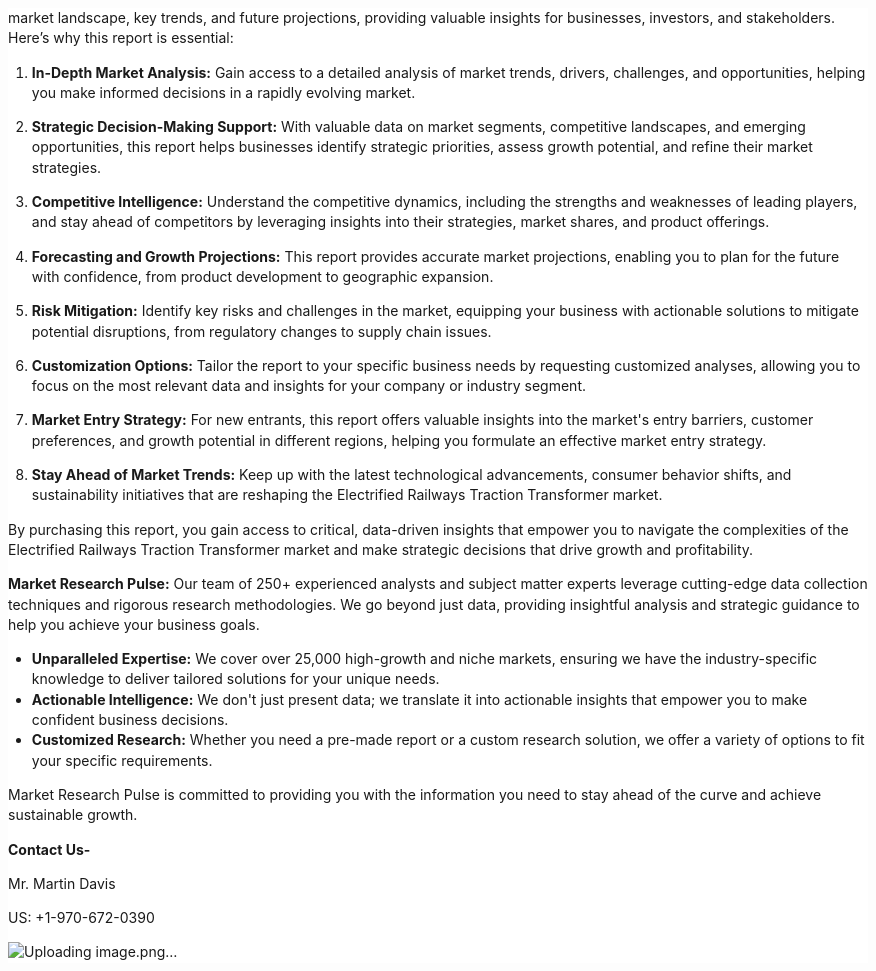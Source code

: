 market landscape, key trends, and future projections, providing valuable insights for businesses, investors, and stakeholders. Here&rsquo;s why this report is essential:</p><ol><li><p><strong>In-Depth Market Analysis:</strong> Gain access to a detailed analysis of market trends, drivers, challenges, and opportunities, helping you make informed decisions in a rapidly evolving market.</p></li><li><p><strong>Strategic Decision-Making Support:</strong> With valuable data on market segments, competitive landscapes, and emerging opportunities, this report helps businesses identify strategic priorities, assess growth potential, and refine their market strategies.</p></li><li><p><strong>Competitive Intelligence:</strong> Understand the competitive dynamics, including the strengths and weaknesses of leading players, and stay ahead of competitors by leveraging insights into their strategies, market shares, and product offerings.</p></li><li><p><strong>Forecasting and Growth Projections:</strong> This report provides accurate market projections, enabling you to plan for the future with confidence, from product development to geographic expansion.</p></li><li><p><strong>Risk Mitigation:</strong> Identify key risks and challenges in the market, equipping your business with actionable solutions to mitigate potential disruptions, from regulatory changes to supply chain issues.</p></li><li><p><strong>Customization Options:</strong> Tailor the report to your specific business needs by requesting customized analyses, allowing you to focus on the most relevant data and insights for your company or industry segment.</p></li><li><p><strong>Market Entry Strategy:</strong> For new entrants, this report offers valuable insights into the market's entry barriers, customer preferences, and growth potential in different regions, helping you formulate an effective market entry strategy.</p></li><li><p><strong>Stay Ahead of Market Trends:</strong> Keep up with the latest technological advancements, consumer behavior shifts, and sustainability initiatives that are reshaping the Electrified Railways Traction Transformer market.</p></li></ol><p>By purchasing this report, you gain access to critical, data-driven insights that empower you to navigate the complexities of the Electrified Railways Traction Transformer market and make strategic decisions that drive growth and profitability.</p><p><strong>Market Research Pulse:</strong>&nbsp;Our team of 250+ experienced analysts and subject matter experts leverage cutting-edge data collection techniques and rigorous research methodologies. We go beyond just data, providing insightful analysis and strategic guidance to help you achieve your business goals.</p><ul><li><strong>Unparalleled Expertise:</strong>&nbsp;We cover over 25,000 high-growth and niche markets, ensuring we have the industry-specific knowledge to deliver tailored solutions for your unique needs.</li><li><strong>Actionable Intelligence:</strong>&nbsp;We don't just present data; we translate it into actionable insights that empower you to make confident business decisions.</li><li><strong>Customized Research:</strong>&nbsp;Whether you need a pre-made report or a custom research solution, we offer a variety of options to fit your specific requirements.</li></ul><p>Market Research Pulse is committed to providing you with the information you need to stay ahead of the curve and achieve sustainable growth.</p><p><strong>Contact Us-</strong></p><p>Mr. Martin Davis</p><p>US: +1-970-672-0390</p>
![Uploading image.png…]()
